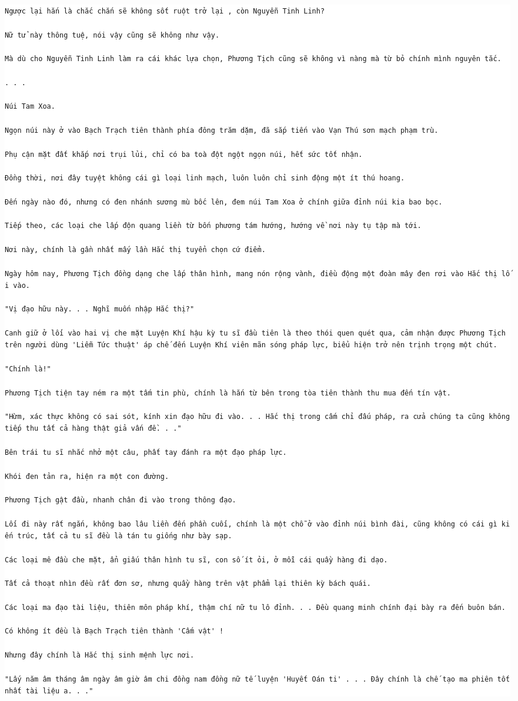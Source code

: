 	Ngược lại hắn là chắc chắn sẽ không sốt ruột trở lại , còn Nguyễn Tinh Linh?

	Nữ tử này thông tuệ, nói vậy cũng sẽ không như vậy.

	Mà dù cho Nguyễn Tinh Linh làm ra cái khác lựa chọn, Phương Tịch cũng sẽ không vì nàng mà từ bỏ chính mình nguyên tắc.

	. . .

	Núi Tam Xoa.

	Ngọn núi này ở vào Bạch Trạch tiên thành phía đông trăm dặm, đã sắp tiến vào Vạn Thú sơn mạch phạm trù.

	Phụ cận mặt đất khắp nơi trụi lủi, chỉ có ba toà đột ngột ngọn núi, hết sức tốt nhận.

	Đồng thời, nơi đây tuyệt không cái gì loại linh mạch, luôn luôn chỉ sinh động một ít thú hoang.

	Đến ngày nào đó, nhưng có đen nhánh sương mù bốc lên, đem núi Tam Xoa ở chính giữa đỉnh núi kia bao bọc.

	Tiếp theo, các loại che lấp độn quang liền từ bốn phương tám hướng, hướng về nơi này tụ tập mà tới.

	Nơi này, chính là gần nhất mấy lần Hắc thị tuyển chọn cứ điểm.

	Ngày hôm nay, Phương Tịch đồng dạng che lấp thân hình, mang nón rộng vành, điều động một đoàn mây đen rơi vào Hắc thị lối vào.

	"Vị đạo hữu này. . . Nghĩ muốn nhập Hắc thị?"

	Canh giữ ở lối vào hai vị che mặt Luyện Khí hậu kỳ tu sĩ đầu tiên là theo thói quen quét qua, cảm nhận được Phương Tịch trên người dùng 'Liễm Tức thuật' áp chế đến Luyện Khí viên mãn sóng pháp lực, biểu hiện trở nên trịnh trọng một chút.

	"Chính là!"

	Phương Tịch tiện tay ném ra một tấm tin phù, chính là hắn từ bên trong tòa tiên thành thu mua đến tín vật.

	"Hừm, xác thực không có sai sót, kính xin đạo hữu đi vào. . . Hắc thị trong cấm chỉ đấu pháp, ra cửa chúng ta cũng không tiếp thu tất cả hàng thật giả vấn đề. . ."

	Bên trái tu sĩ nhắc nhở một câu, phất tay đánh ra một đạo pháp lực.

	Khói đen tản ra, hiện ra một con đường.

	Phương Tịch gật đầu, nhanh chân đi vào trong thông đạo.

	Lối đi này rất ngắn, không bao lâu liền đến phần cuối, chính là một chỗ ở vào đỉnh núi bình đài, cũng không có cái gì kiến trúc, tất cả tu sĩ đều là tán tu giống như bày sạp.

	Các loại mê đầu che mặt, ẩn giấu thân hình tu sĩ, con số ít ỏi, ở mỗi cái quầy hàng đi dạo.

	Tất cả thoạt nhìn đều rất đơn sơ, nhưng quầy hàng trên vật phẩm lại thiên kỳ bách quái.

	Các loại ma đạo tài liệu, thiên môn pháp khí, thậm chí nữ tu lô đỉnh. . . Đều quang minh chính đại bày ra đến buôn bán.

	Có không ít đều là Bạch Trạch tiên thành 'Cấm vật' !

	Nhưng đây chính là Hắc thị sinh mệnh lực nơi.

	"Lấy năm âm tháng âm ngày âm giờ âm chi đồng nam đồng nữ tế luyện 'Huyết Oán ti' . . . Đây chính là chế tạo ma phiên tốt nhất tài liệu a. . ."
